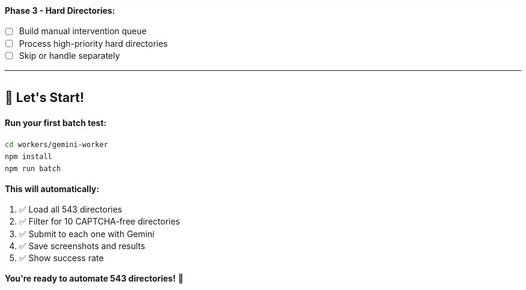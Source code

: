 **Phase 3 - Hard Directories:**
- [ ] Build manual intervention queue
- [ ] Process high-priority hard directories
- [ ] Skip or handle separately

---

## 🚀 **Let's Start!**

**Run your first batch test:**
```bash
cd workers/gemini-worker
npm install
npm run batch
```

**This will automatically:**
1. ✅ Load all 543 directories
2. ✅ Filter for 10 CAPTCHA-free directories
3. ✅ Submit to each one with Gemini
4. ✅ Save screenshots and results
5. ✅ Show success rate

**You're ready to automate 543 directories!** 🎊

